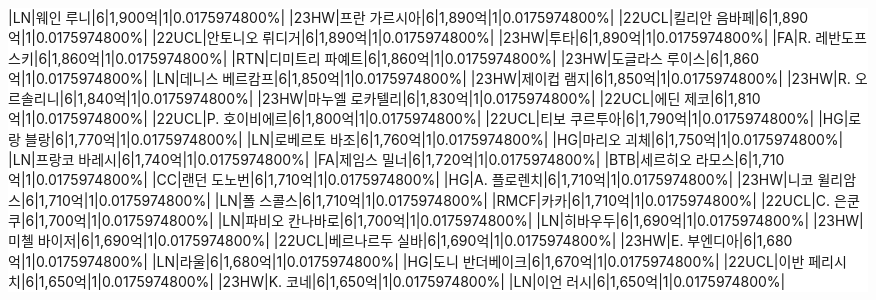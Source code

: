 |LN|웨인 루니|6|1,900억|1|0.0175974800%|
|23HW|프란 가르시아|6|1,890억|1|0.0175974800%|
|22UCL|킬리안 음바페|6|1,890억|1|0.0175974800%|
|22UCL|안토니오 뤼디거|6|1,890억|1|0.0175974800%|
|23HW|투타|6|1,890억|1|0.0175974800%|
|FA|R. 레반도프스키|6|1,860억|1|0.0175974800%|
|RTN|디미트리 파예트|6|1,860억|1|0.0175974800%|
|23HW|도글라스 루이스|6|1,860억|1|0.0175974800%|
|LN|데니스 베르캄프|6|1,850억|1|0.0175974800%|
|23HW|제이컵 램지|6|1,850억|1|0.0175974800%|
|23HW|R. 오르솔리니|6|1,840억|1|0.0175974800%|
|23HW|마누엘 로카텔리|6|1,830억|1|0.0175974800%|
|22UCL|에딘 제코|6|1,810억|1|0.0175974800%|
|22UCL|P. 호이비에르|6|1,800억|1|0.0175974800%|
|22UCL|티보 쿠르투아|6|1,790억|1|0.0175974800%|
|HG|로랑 블랑|6|1,770억|1|0.0175974800%|
|LN|로베르토 바조|6|1,760억|1|0.0175974800%|
|HG|마리오 괴체|6|1,750억|1|0.0175974800%|
|LN|프랑코 바레시|6|1,740억|1|0.0175974800%|
|FA|제임스 밀너|6|1,720억|1|0.0175974800%|
|BTB|세르히오 라모스|6|1,710억|1|0.0175974800%|
|CC|랜던 도노번|6|1,710억|1|0.0175974800%|
|HG|A. 플로렌치|6|1,710억|1|0.0175974800%|
|23HW|니코 윌리암스|6|1,710억|1|0.0175974800%|
|LN|폴 스콜스|6|1,710억|1|0.0175974800%|
|RMCF|카카|6|1,710억|1|0.0175974800%|
|22UCL|C. 은쿤쿠|6|1,700억|1|0.0175974800%|
|LN|파비오 칸나바로|6|1,700억|1|0.0175974800%|
|LN|히바우두|6|1,690억|1|0.0175974800%|
|23HW|미첼 바이저|6|1,690억|1|0.0175974800%|
|22UCL|베르나르두 실바|6|1,690억|1|0.0175974800%|
|23HW|E. 부엔디아|6|1,680억|1|0.0175974800%|
|LN|라울|6|1,680억|1|0.0175974800%|
|HG|도니 반더베이크|6|1,670억|1|0.0175974800%|
|22UCL|이반 페리시치|6|1,650억|1|0.0175974800%|
|23HW|K. 코네|6|1,650억|1|0.0175974800%|
|LN|이언 러시|6|1,650억|1|0.0175974800%|